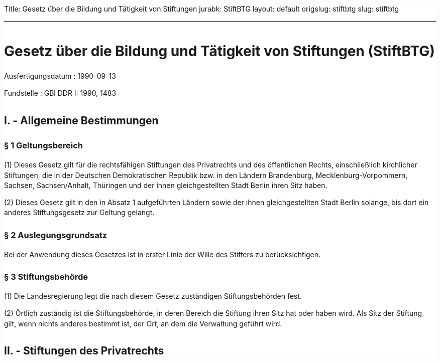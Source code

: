 Title: Gesetz über die Bildung und Tätigkeit von Stiftungen
jurabk: StiftBTG
layout: default
origslug: stiftbtg
slug: stiftbtg

---

# Gesetz über die Bildung und Tätigkeit von Stiftungen (StiftBTG)

Ausfertigungsdatum
:   1990-09-13

Fundstelle
:   GBl DDR I: 1990, 1483



## I. - Allgemeine Bestimmungen



### § 1 Geltungsbereich

(1) Dieses Gesetz gilt für die rechtsfähigen Stiftungen des
Privatrechts und des öffentlichen Rechts, einschließlich kirchlicher
Stiftungen, die in der Deutschen Demokratischen Republik bzw. in den
Ländern Brandenburg, Mecklenburg-Vorpommern, Sachsen, Sachsen/Anhalt,
Thüringen und der ihnen gleichgestellten Stadt Berlin ihren Sitz
haben.

(2) Dieses Gesetz gilt in den in Absatz 1 aufgeführten Ländern sowie
der ihnen gleichgestellten Stadt Berlin solange, bis dort ein anderes
Stiftungsgesetz zur Geltung gelangt.


### § 2 Auslegungsgrundsatz

Bei der Anwendung dieses Gesetzes ist in erster Linie der Wille des
Stifters zu berücksichtigen.


### § 3 Stiftungsbehörde

(1) Die Landesregierung legt die nach diesem Gesetz zuständigen
Stiftungsbehörden fest.

(2) Örtlich zuständig ist die Stiftungsbehörde, in deren Bereich die
Stiftung ihren Sitz hat oder haben wird. Als Sitz der Stiftung gilt,
wenn nichts anderes bestimmt ist, der Ort, an dem die Verwaltung
geführt wird.


## II. - Stiftungen des Privatrechts
